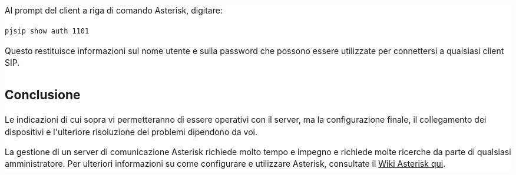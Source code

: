 Al prompt del client a riga di comando Asterisk, digitare:

```
pjsip show auth 1101
```

Questo restituisce informazioni sul nome utente e sulla password che possono essere utilizzate per connettersi a qualsiasi client SIP.

## Conclusione

Le indicazioni di cui sopra vi permetteranno di essere operativi con il server, ma la configurazione finale, il collegamento dei dispositivi e l'ulteriore risoluzione dei problemi dipendono da voi.

La gestione di un server di comunicazione Asterisk richiede molto tempo e impegno e richiede molte ricerche da parte di qualsiasi amministratore. Per ulteriori informazioni su come configurare e utilizzare Asterisk, consultate il [Wiki Asterisk qui](https://docs.asterisk.org/Configuration/).
